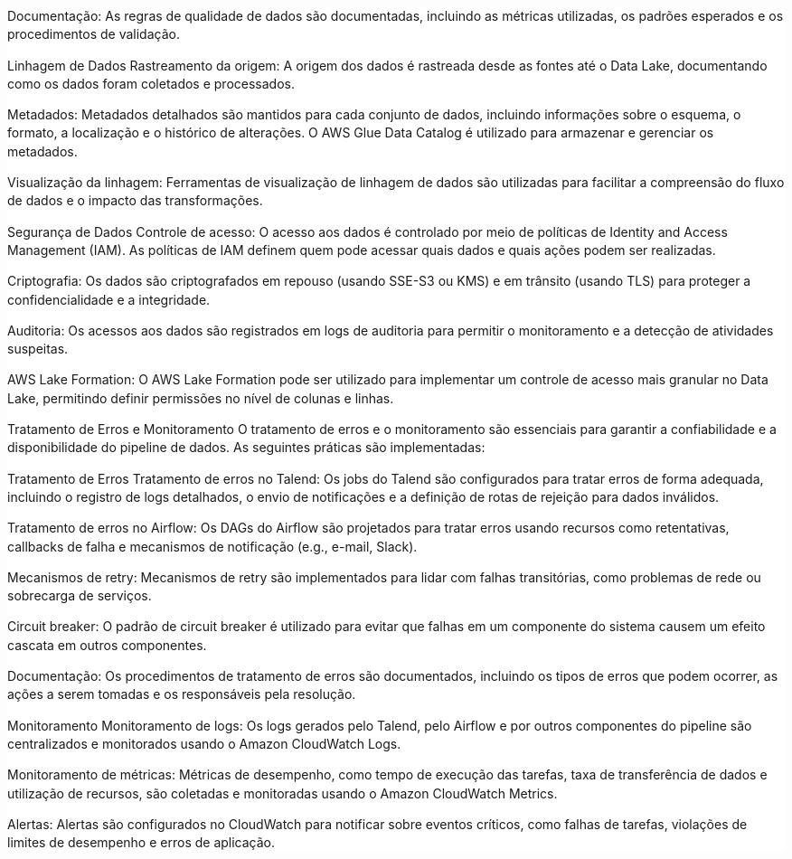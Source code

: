 Documentação: As regras de qualidade de dados são documentadas, incluindo as métricas utilizadas, os padrões esperados e os procedimentos de validação.

Linhagem de Dados
Rastreamento da origem: A origem dos dados é rastreada desde as fontes até o Data Lake, documentando como os dados foram coletados e processados.

Metadados: Metadados detalhados são mantidos para cada conjunto de dados, incluindo informações sobre o esquema, o formato, a localização e o histórico de alterações. O AWS Glue Data Catalog é utilizado para armazenar e gerenciar os metadados.

Visualização da linhagem: Ferramentas de visualização de linhagem de dados são utilizadas para facilitar a compreensão do fluxo de dados e o impacto das transformações.

Segurança de Dados
Controle de acesso: O acesso aos dados é controlado por meio de políticas de Identity and Access Management (IAM). As políticas de IAM definem quem pode acessar quais dados e quais ações podem ser realizadas.

Criptografia: Os dados são criptografados em repouso (usando SSE-S3 ou KMS) e em trânsito (usando TLS) para proteger a confidencialidade e a integridade.

Auditoria: Os acessos aos dados são registrados em logs de auditoria para permitir o monitoramento e a detecção de atividades suspeitas.

AWS Lake Formation: O AWS Lake Formation pode ser utilizado para implementar um controle de acesso mais granular no Data Lake, permitindo definir permissões no nível de colunas e linhas.

Tratamento de Erros e Monitoramento
O tratamento de erros e o monitoramento são essenciais para garantir a confiabilidade e a disponibilidade do pipeline de dados. As seguintes práticas são implementadas:

Tratamento de Erros
Tratamento de erros no Talend: Os jobs do Talend são configurados para tratar erros de forma adequada, incluindo o registro de logs detalhados, o envio de notificações e a definição de rotas de rejeição para dados inválidos.

Tratamento de erros no Airflow: Os DAGs do Airflow são projetados para tratar erros usando recursos como retentativas, callbacks de falha e mecanismos de notificação (e.g., e-mail, Slack).

Mecanismos de retry: Mecanismos de retry são implementados para lidar com falhas transitórias, como problemas de rede ou sobrecarga de serviços.

Circuit breaker: O padrão de circuit breaker é utilizado para evitar que falhas em um componente do sistema causem um efeito cascata em outros componentes.

Documentação: Os procedimentos de tratamento de erros são documentados, incluindo os tipos de erros que podem ocorrer, as ações a serem tomadas e os responsáveis pela resolução.

Monitoramento
Monitoramento de logs: Os logs gerados pelo Talend, pelo Airflow e por outros componentes do pipeline são centralizados e monitorados usando o Amazon CloudWatch Logs.

Monitoramento de métricas: Métricas de desempenho, como tempo de execução das tarefas, taxa de transferência de dados e utilização de recursos, são coletadas e monitoradas usando o Amazon CloudWatch Metrics.

Alertas: Alertas são configurados no CloudWatch para notificar sobre eventos críticos, como falhas de tarefas, violações de limites de desempenho e erros de aplicação.
